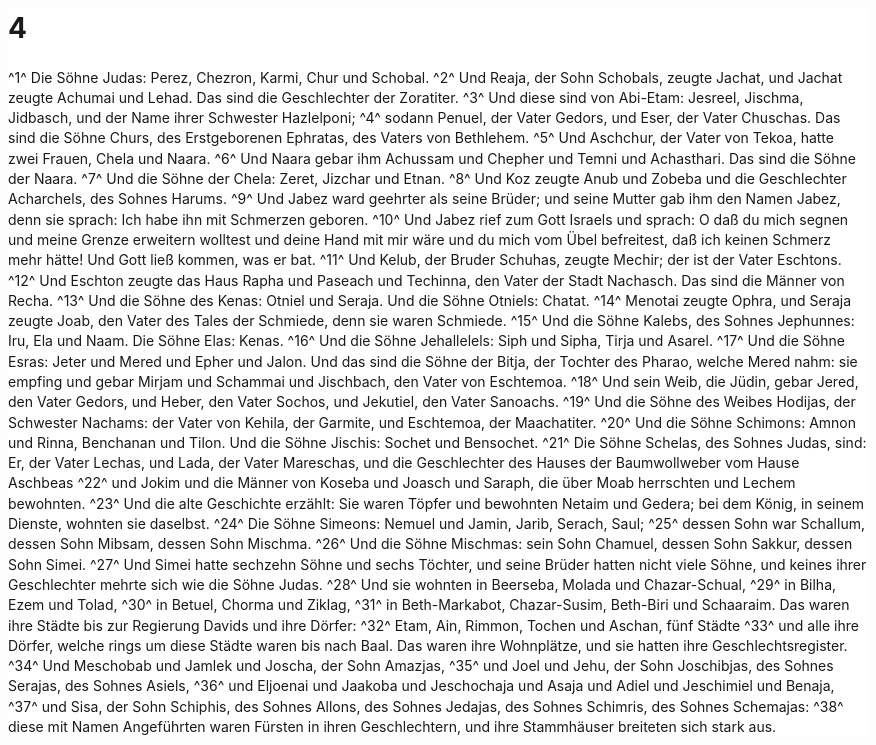 # 4 
^1^ Die Söhne Judas: Perez, Chezron, Karmi, Chur und Schobal. 
^2^ Und Reaja, der Sohn Schobals, zeugte Jachat, und Jachat zeugte Achumai und Lehad. Das sind die Geschlechter der Zoratiter. 
^3^ Und diese sind von Abi-Etam: Jesreel, Jischma, Jidbasch, und der Name ihrer Schwester Hazlelponi; 
^4^ sodann Penuel, der Vater Gedors, und Eser, der Vater Chuschas. Das sind die Söhne Churs, des Erstgeborenen Ephratas, des Vaters von Bethlehem. 
^5^ Und Aschchur, der Vater von Tekoa, hatte zwei Frauen, Chela und Naara. 
^6^ Und Naara gebar ihm Achussam und Chepher und Temni und Achasthari. Das sind die Söhne der Naara. 
^7^ Und die Söhne der Chela: Zeret, Jizchar und Etnan. 
^8^ Und Koz zeugte Anub und Zobeba und die Geschlechter Acharchels, des Sohnes Harums. 
^9^ Und Jabez ward geehrter als seine Brüder; und seine Mutter gab ihm den Namen Jabez, denn sie sprach: Ich habe ihn mit Schmerzen geboren. 
^10^ Und Jabez rief zum Gott Israels und sprach: O daß du mich segnen und meine Grenze erweitern wolltest und deine Hand mit mir wäre und du mich vom Übel befreitest, daß ich keinen Schmerz mehr hätte! Und Gott ließ kommen, was er bat. 
^11^ Und Kelub, der Bruder Schuhas, zeugte Mechir; der ist der Vater Eschtons. 
^12^ Und Eschton zeugte das Haus Rapha und Paseach und Techinna, den Vater der Stadt Nachasch. Das sind die Männer von Recha. 
^13^ Und die Söhne des Kenas: Otniel und Seraja. Und die Söhne Otniels: Chatat. 
^14^ Menotai zeugte Ophra, und Seraja zeugte Joab, den Vater des Tales der Schmiede, denn sie waren Schmiede. 
^15^ Und die Söhne Kalebs, des Sohnes Jephunnes: Iru, Ela und Naam. Die Söhne Elas: Kenas. 
^16^ Und die Söhne Jehallelels: Siph und Sipha, Tirja und Asarel. 
^17^ Und die Söhne Esras: Jeter und Mered und Epher und Jalon. Und das sind die Söhne der Bitja, der Tochter des Pharao, welche Mered nahm: sie empfing und gebar Mirjam und Schammai und Jischbach, den Vater von Eschtemoa. 
^18^ Und sein Weib, die Jüdin, gebar Jered, den Vater Gedors, und Heber, den Vater Sochos, und Jekutiel, den Vater Sanoachs. 
^19^ Und die Söhne des Weibes Hodijas, der Schwester Nachams: der Vater von Kehila, der Garmite, und Eschtemoa, der Maachatiter. 
^20^ Und die Söhne Schimons: Amnon und Rinna, Benchanan und Tilon. Und die Söhne Jischis: Sochet und Bensochet. 
^21^ Die Söhne Schelas, des Sohnes Judas, sind: Er, der Vater Lechas, und Lada, der Vater Mareschas, und die Geschlechter des Hauses der Baumwollweber vom Hause Aschbeas 
^22^ und Jokim und die Männer von Koseba und Joasch und Saraph, die über Moab herrschten und Lechem bewohnten. 
^23^ Und die alte Geschichte erzählt: Sie waren Töpfer und bewohnten Netaim und Gedera; bei dem König, in seinem Dienste, wohnten sie daselbst. 
^24^ Die Söhne Simeons: Nemuel und Jamin, Jarib, Serach, Saul; 
^25^ dessen Sohn war Schallum, dessen Sohn Mibsam, dessen Sohn Mischma. 
^26^ Und die Söhne Mischmas: sein Sohn Chamuel, dessen Sohn Sakkur, dessen Sohn Simei. 
^27^ Und Simei hatte sechzehn Söhne und sechs Töchter, und seine Brüder hatten nicht viele Söhne, und keines ihrer Geschlechter mehrte sich wie die Söhne Judas. 
^28^ Und sie wohnten in Beerseba, Molada und Chazar-Schual, 
^29^ in Bilha, Ezem und Tolad, 
^30^ in Betuel, Chorma und Ziklag, 
^31^ in Beth-Markabot, Chazar-Susim, Beth-Biri und Schaaraim. Das waren ihre Städte bis zur Regierung Davids und ihre Dörfer: 
^32^ Etam, Ain, Rimmon, Tochen und Aschan, fünf Städte 
^33^ und alle ihre Dörfer, welche rings um diese Städte waren bis nach Baal. Das waren ihre Wohnplätze, und sie hatten ihre Geschlechtsregister. 
^34^ Und Meschobab und Jamlek und Joscha, der Sohn Amazjas, 
^35^ und Joel und Jehu, der Sohn Joschibjas, des Sohnes Serajas, des Sohnes Asiels, 
^36^ und Eljoenai und Jaakoba und Jeschochaja und Asaja und Adiel und Jeschimiel und Benaja, 
^37^ und Sisa, der Sohn Schiphis, des Sohnes Allons, des Sohnes Jedajas, des Sohnes Schimris, des Sohnes Schemajas: 
^38^ diese mit Namen Angeführten waren Fürsten in ihren Geschlechtern, und ihre Stammhäuser breiteten sich stark aus. 